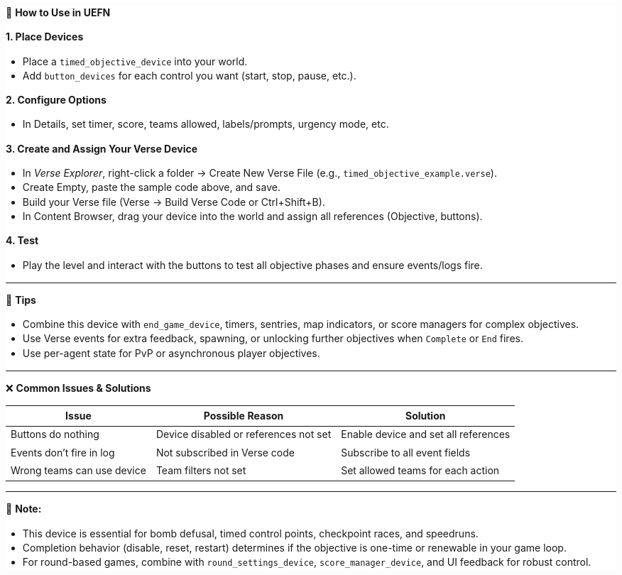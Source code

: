 
📝 **How to Use in UEFN**

**1. Place Devices**

- Place a `timed_objective_device` into your world.
- Add `button_devices` for each control you want (start, stop, pause, etc.).

**2. Configure Options**

- In Details, set timer, score, teams allowed, labels/prompts, urgency mode, etc.

**3. Create and Assign Your Verse Device**

- In *Verse Explorer*, right-click a folder → Create New Verse File (e.g., `timed_objective_example.verse`).
- Create Empty, paste the sample code above, and save.
- Build your Verse file (Verse → Build Verse Code or Ctrl+Shift+B).
- In Content Browser, drag your device into the world and assign all references (Objective, buttons).

**4. Test**

- Play the level and interact with the buttons to test all objective phases and ensure events/logs fire.

---

🧠 **Tips**

- Combine this device with `end_game_device`, timers, sentries, map indicators, or score managers for complex objectives.
- Use Verse events for extra feedback, spawning, or unlocking further objectives when `Complete` or `End` fires.
- Use per-agent state for PvP or asynchronous player objectives.

---

❌ **Common Issues & Solutions**

| Issue                      | Possible Reason                       | Solution                             |
| -------------------------- | ------------------------------------- | ------------------------------------ |
| Buttons do nothing         | Device disabled or references not set | Enable device and set all references |
| Events don’t fire in log   | Not subscribed in Verse code          | Subscribe to all event fields        |
| Wrong teams can use device | Team filters not set                  | Set allowed teams for each action    |

---

📌 **Note:**

- This device is essential for bomb defusal, timed control points, checkpoint races, and speedruns.
- Completion behavior (disable, reset, restart) determines if the objective is one-time or renewable in your game loop.
- For round-based games, combine with `round_settings_device`, `score_manager_device`, and UI feedback for robust control.


